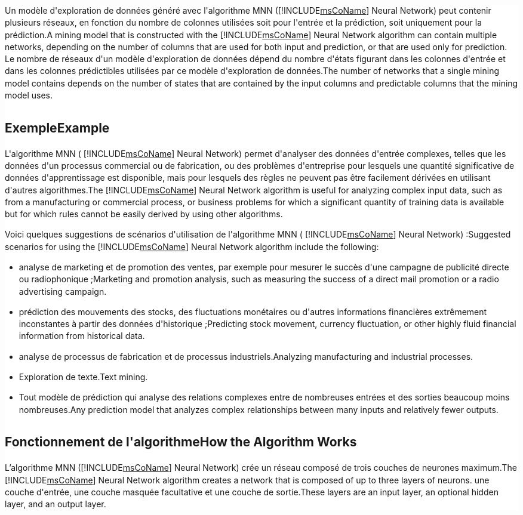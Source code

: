  <span data-ttu-id="f81ec-105">Un modèle d'exploration de données généré avec l'algorithme MNN ([!INCLUDE[msCoName](../../includes/msconame-md.md)] Neural Network) peut contenir plusieurs réseaux, en fonction du nombre de colonnes utilisées soit pour l'entrée et la prédiction, soit uniquement pour la prédiction.</span><span class="sxs-lookup"><span data-stu-id="f81ec-105">A mining model that is constructed with the [!INCLUDE[msCoName](../../includes/msconame-md.md)] Neural Network algorithm can contain multiple networks, depending on the number of columns that are used for both input and prediction, or that are used only for prediction.</span></span> <span data-ttu-id="f81ec-106">Le nombre de réseaux d'un modèle d'exploration de données dépend du nombre d'états figurant dans les colonnes d'entrée et dans les colonnes prédictibles utilisées par ce modèle d'exploration de données.</span><span class="sxs-lookup"><span data-stu-id="f81ec-106">The number of networks that a single mining model contains depends on the number of states that are contained by the input columns and predictable columns that the mining model uses.</span></span>  
  
## <a name="example"></a><span data-ttu-id="f81ec-107">Exemple</span><span class="sxs-lookup"><span data-stu-id="f81ec-107">Example</span></span>  
 <span data-ttu-id="f81ec-108">L'algorithme MNN ( [!INCLUDE[msCoName](../../includes/msconame-md.md)] Neural Network) permet d'analyser des données d'entrée complexes, telles que les données d'un processus commercial ou de fabrication, ou des problèmes d'entreprise pour lesquels une quantité significative de données d'apprentissage est disponible, mais pour lesquels des règles ne peuvent pas être facilement dérivées en utilisant d'autres algorithmes.</span><span class="sxs-lookup"><span data-stu-id="f81ec-108">The [!INCLUDE[msCoName](../../includes/msconame-md.md)] Neural Network algorithm is useful for analyzing complex input data, such as from a manufacturing or commercial process, or business problems for which a significant quantity of training data is available but for which rules cannot be easily derived by using other algorithms.</span></span>  
  
 <span data-ttu-id="f81ec-109">Voici quelques suggestions de scénarios d'utilisation de l'algorithme MNN ( [!INCLUDE[msCoName](../../includes/msconame-md.md)] Neural Network) :</span><span class="sxs-lookup"><span data-stu-id="f81ec-109">Suggested scenarios for using the [!INCLUDE[msCoName](../../includes/msconame-md.md)] Neural Network algorithm include the following:</span></span>  
  
-   <span data-ttu-id="f81ec-110">analyse de marketing et de promotion des ventes, par exemple pour mesurer le succès d'une campagne de publicité directe ou radiophonique ;</span><span class="sxs-lookup"><span data-stu-id="f81ec-110">Marketing and promotion analysis, such as measuring the success of a direct mail promotion or a radio advertising campaign.</span></span>  
  
-   <span data-ttu-id="f81ec-111">prédiction des mouvements des stocks, des fluctuations monétaires ou d'autres informations financières extrêmement inconstantes à partir des données d'historique ;</span><span class="sxs-lookup"><span data-stu-id="f81ec-111">Predicting stock movement, currency fluctuation, or other highly fluid financial information from historical data.</span></span>  
  
-   <span data-ttu-id="f81ec-112">analyse de processus de fabrication et de processus industriels.</span><span class="sxs-lookup"><span data-stu-id="f81ec-112">Analyzing manufacturing and industrial processes.</span></span>  
  
-   <span data-ttu-id="f81ec-113">Exploration de texte.</span><span class="sxs-lookup"><span data-stu-id="f81ec-113">Text mining.</span></span>  
  
-   <span data-ttu-id="f81ec-114">Tout modèle de prédiction qui analyse des relations complexes entre de nombreuses entrées et des sorties beaucoup moins nombreuses.</span><span class="sxs-lookup"><span data-stu-id="f81ec-114">Any prediction model that analyzes complex relationships between many inputs and relatively fewer outputs.</span></span>  
  
## <a name="how-the-algorithm-works"></a><span data-ttu-id="f81ec-115">Fonctionnement de l'algorithme</span><span class="sxs-lookup"><span data-stu-id="f81ec-115">How the Algorithm Works</span></span>  
 <span data-ttu-id="f81ec-116">L’algorithme MNN ([!INCLUDE[msCoName](../../includes/msconame-md.md)] Neural Network) crée un réseau composé de trois couches de neurones maximum.</span><span class="sxs-lookup"><span data-stu-id="f81ec-116">The [!INCLUDE[msCoName](../../includes/msconame-md.md)] Neural Network algorithm creates a network that is composed of up to three layers of neurons.</span></span> <span data-ttu-id="f81ec-117">une couche d'entrée, une couche masquée facultative et une couche de sortie.</span><span class="sxs-lookup"><span data-stu-id="f81ec-117">These layers are an input layer, an optional hidden layer, and an output layer.</span></span>  
  
